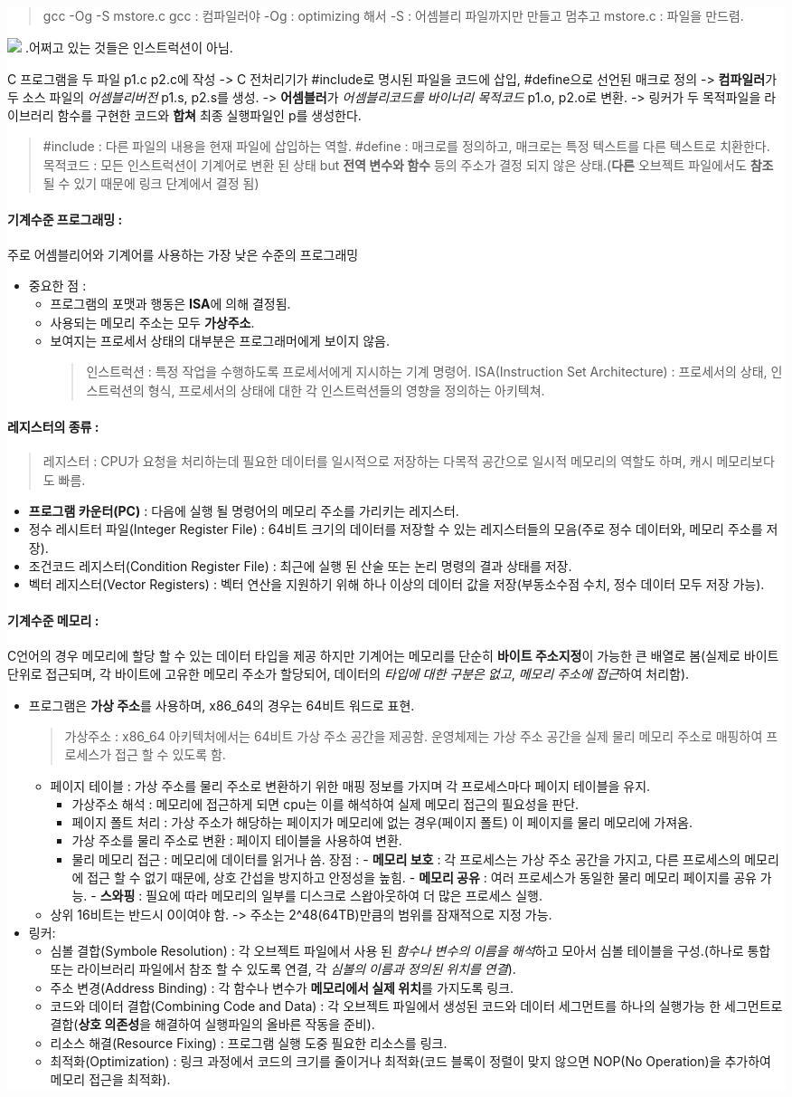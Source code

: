 > gcc -Og -S mstore.c
> gcc : 컴파일러야
> -Og : optimizing 해서
> -S : 어셈블리 파일까지만 만들고 멈추고
> mstore.c : 파일을 만드렴.

![](https://velog.velcdn.com/images/jju6924/post/840a5154-3e12-4174-b138-6c6ecc15a065/image.png)
.어쩌고 있는 것들은 인스트럭션이 아님.

C 프로그램을 두 파일 p1.c p2.c에 작성 -> C 전처리기가 #include로 명시된 파일을 코드에 삽입, #define으로 선언된 매크로 정의 -> **컴파일러**가 두 소스 파일의 _어셈블리버전_ p1.s, p2.s를 생성. -> **어셈블러**가 _어셈블리코드를 바이너리 목적코드_ p1.o, p2.o로 변환. -> 링커가 두 목적파일을 라이브러리 함수를 구현한 코드와 **합쳐** 최종 실행파일인 p를 생성한다.

> #include : 다른 파일의 내용을 현재 파일에 삽입하는 역할.
> #define : 매크로를 정의하고, 매크로는 특정 텍스트를 다른 텍스트로 치환한다.
> 목적코드 : 모든 인스트럭션이 기계어로 변환 된 상태 but **전역 변수와 함수** 등의 주소가 결정 되지 않은 상태.(**다른** 오브젝트 파일에서도 **참조** 될 수 있기 때문에 링크 단계에서 결정 됨)

#### 기계수준 프로그래밍 :

주로 어셈블리어와 기계어를 사용하는 가장 낮은 수준의 프로그래밍

- 중요한 점 :
  - 프로그램의 포맷과 행동은 **ISA**에 의해 결정됨.
  - 사용되는 메모리 주소는 모두 **가상주소**.
  - 보여지는 프로세서 상태의 대부분은 프로그래머에게 보이지 않음.
    > 인스트럭션 : 특정 작업을 수행하도록 프로세서에게 지시하는 기계 명령어.
    > ISA(Instruction Set Architecture) : 프로세서의 상태, 인스트럭션의 형식, 프로세서의 상태에 대한 각 인스트럭션들의 영향을 정의하는 아키텍쳐.

#### 레지스터의 종류 :

> 레지스터 : CPU가 요청을 처리하는데 필요한 데이터를 일시적으로 저장하는 다목적 공간으로 일시적 메모리의 역할도 하며, 캐시 메모리보다도 빠름.

- **프로그램 카운터(PC)** : 다음에 실행 될 명령어의 메모리 주소를 가리키는 레지스터.
- 정수 레시트터 파일(Integer Register File) : 64비트 크기의 데이터를 저장할 수 있는 레지스터들의 모음(주로 정수 데이터와, 메모리 주소를 저장).
- 조건코드 레지스터(Condition Register File) : 최근에 실행 된 산술 또는 논리 명령의 결과 상태를 저장.
- 벡터 레지스터(Vector Registers) : 벡터 연산을 지원하기 위해 하나 이상의 데이터 값을 저장(부동소수점 수치, 정수 데이터 모두 저장 가능).

#### 기계수준 메모리 :

C언어의 경우 메모리에 할당 할 수 있는 데이터 타입을 제공 하지만 기계어는 메모리를 단순히 **바이트 주소지정**이 가능한 큰 배열로 봄(실제로 바이트 단위로 접근되며, 각 바이트에 고유한 메모리 주소가 할당되어, 데이터의 _타입에 대한 구분은 없고_, *메모리 주소에 접근*하여 처리함).

- 프로그램은 **가상 주소**를 사용하며, x86_64의 경우는 64비트 워드로 표현.
  > 가상주소 : x86_64 아키텍처에서는 64비트 가상 주소 공간을 제공함. 운영체제는 가상 주소 공간을 실제 물리 메모리 주소로 매핑하여 프로세스가 접근 할 수 있도록 함.
  - 페이지 테이블 : 가상 주소를 물리 주소로 변환하기 위한 매핑 정보를 가지며 각 프로세스마다 페이지 테이블을 유지.
    - 가상주소 해석 : 메모리에 접근하게 되면 cpu는 이를 해석하여 실제 메모리 접근의 필요성을 판단.
    - 페이지 폴트 처리 : 가상 주소가 해당하는 페이지가 메모리에 없는 경우(페이지 폴트) 이 페이지를 물리 메모리에 가져옴.
    - 가상 주소를 물리 주소로 변환 : 페이지 테이블을 사용하여 변환.
    - 물리 메모리 접근 : 메모리에 데이터를 읽거나 씀.
      장점 : - **메모리 보호** : 각 프로세스는 가상 주소 공간을 가지고, 다른 프로세스의 메모리에 접근 할 수 없기 때문에, 상호 간섭을 방지하고 안정성을 높힘. - **메모리 공유** : 여러 프로세스가 동일한 물리 메모리 페이지를 공유 가능. - **스와핑** : 필요에 따라 메모리의 일부를 디스크로 스왑아웃하여 더 많은 프로세스 실행.
  - 상위 16비트는 반드시 0이여야 함. -> 주소는 2^48(64TB)만큼의 범위를 잠재적으로 지정 가능.
- 링커:
  - 심볼 결합(Symbole Resolution) : 각 오브젝트 파일에서 사용 된 *함수나 변수의 이름을 해석*하고 모아서 심볼 테이블을 구성.(하나로 통합 또는 라이브러리 파일에서 참조 할 수 있도록 연결, 각 _심볼의 이름과 정의된 위치를 연결_).
  - 주소 변경(Address Binding) : 각 함수나 변수가 **메모리에서 실제 위치**를 가지도록 링크.
  - 코드와 데이터 결합(Combining Code and Data) : 각 오브젝트 파일에서 생성된 코드와 데이터 세그먼트를 하나의 실행가능 한 세그먼트로 결합(**상호 의존성**을 해결하여 실행파일의 올바른 작동을 준비).
  - 리소스 해결(Resource Fixing) : 프로그램 실행 도중 필요한 리소스를 링크.
  - 최적화(Optimization) : 링크 과정에서 코드의 크기를 줄이거나 최적화(코드 블록이 정렬이 맞지 않으면 NOP(No Operation)을 추가하여 메모리 접근을 최적화).

